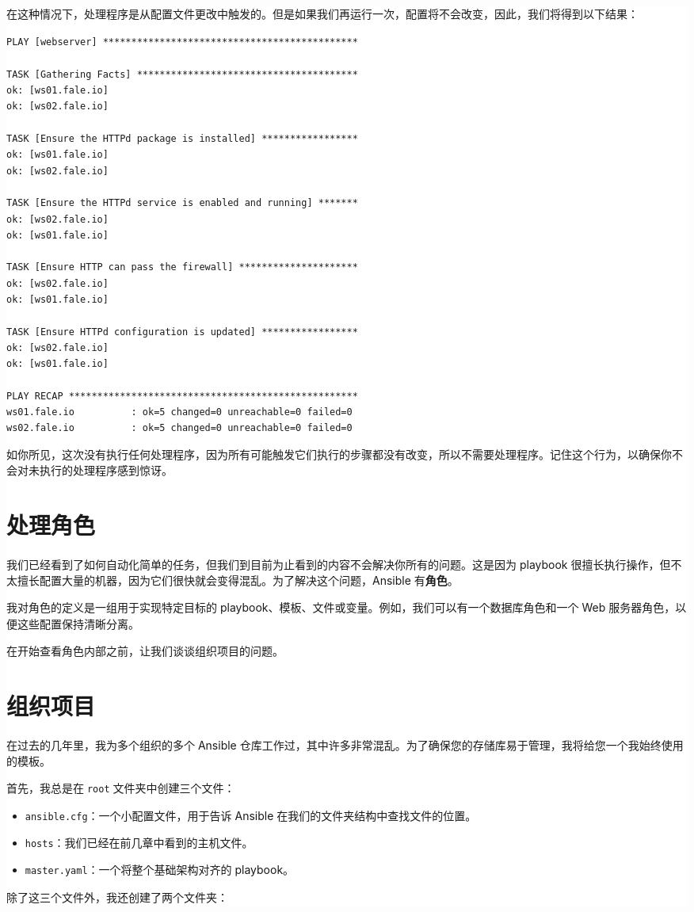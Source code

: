 在这种情况下，处理程序是从配置文件更改中触发的。但是如果我们再运行一次，配置将不会改变，因此，我们将得到以下结果：

```
PLAY [webserver] *********************************************

TASK [Gathering Facts] ***************************************
ok: [ws01.fale.io]
ok: [ws02.fale.io]

TASK [Ensure the HTTPd package is installed] *****************
ok: [ws01.fale.io]
ok: [ws02.fale.io]

TASK [Ensure the HTTPd service is enabled and running] *******
ok: [ws02.fale.io]
ok: [ws01.fale.io]

TASK [Ensure HTTP can pass the firewall] *********************
ok: [ws02.fale.io]
ok: [ws01.fale.io]

TASK [Ensure HTTPd configuration is updated] *****************
ok: [ws02.fale.io]
ok: [ws01.fale.io]

PLAY RECAP ***************************************************
ws01.fale.io          : ok=5 changed=0 unreachable=0 failed=0 
ws02.fale.io          : ok=5 changed=0 unreachable=0 failed=0
```

如你所见，这次没有执行任何处理程序，因为所有可能触发它们执行的步骤都没有改变，所以不需要处理程序。记住这个行为，以确保你不会对未执行的处理程序感到惊讶。

# 处理角色

我们已经看到了如何自动化简单的任务，但我们到目前为止看到的内容不会解决你所有的问题。这是因为 playbook 很擅长执行操作，但不太擅长配置大量的机器，因为它们很快就会变得混乱。为了解决这个问题，Ansible 有**角色**。

我对角色的定义是一组用于实现特定目标的 playbook、模板、文件或变量。例如，我们可以有一个数据库角色和一个 Web 服务器角色，以便这些配置保持清晰分离。

在开始查看角色内部之前，让我们谈谈组织项目的问题。

# 组织项目

在过去的几年里，我为多个组织的多个 Ansible 仓库工作过，其中许多非常混乱。为了确保您的存储库易于管理，我将给您一个我始终使用的模板。

首先，我总是在 `root` 文件夹中创建三个文件：

+   `ansible.cfg`：一个小配置文件，用于告诉 Ansible 在我们的文件夹结构中查找文件的位置。

+   `hosts`：我们已经在前几章中看到的主机文件。

+   `master.yaml`：一个将整个基础架构对齐的 playbook。

除了这三个文件外，我还创建了两个文件夹：
